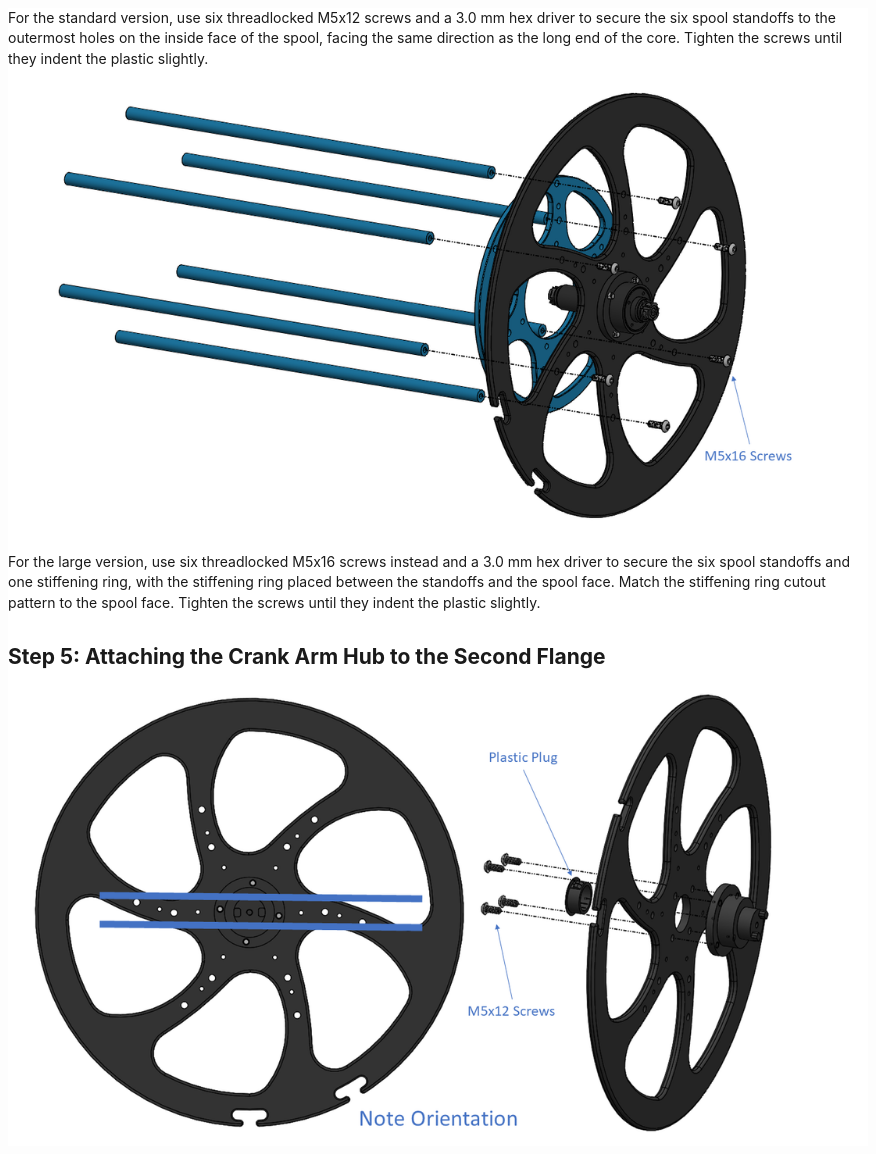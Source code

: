 For the standard version, use six threadlocked M5x12 screws and a 3.0 mm hex driver to secure the six spool standoffs to the outermost holes on the inside face of the spool, facing the same direction as the long end of the core. Tighten the screws until they indent the plastic slightly.

<img src="/spool/cad/spool-step4-large.png" class="img-responsive img-center" style="max-width:800px"  />

For the large version, use six threadlocked M5x16 screws instead and a 3.0 mm hex driver to secure the six spool standoffs and one stiffening ring, with the stiffening ring placed between the standoffs and the spool face. Match the stiffening ring cutout pattern to the spool face. Tighten the screws until they indent the plastic slightly.

## Step 5: Attaching the Crank Arm Hub to the Second Flange

<img src="/spool/cad/spool-step5.png" class="img-responsive img-center" style="max-width:800px"  />
